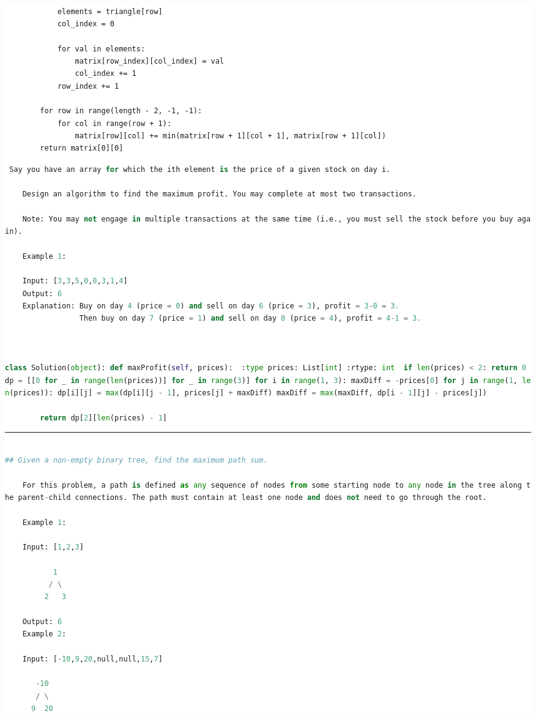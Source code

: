 ````
            elements = triangle[row]
            col_index = 0

            for val in elements:
                matrix[row_index][col_index] = val
                col_index += 1
            row_index += 1

        for row in range(length - 2, -1, -1):
            for col in range(row + 1):
                matrix[row][col] += min(matrix[row + 1][col + 1], matrix[row + 1][col])
        return matrix[0][0]
````

```py
 Say you have an array for which the ith element is the price of a given stock on day i.

    Design an algorithm to find the maximum profit. You may complete at most two transactions.

    Note: You may not engage in multiple transactions at the same time (i.e., you must sell the stock before you buy again).

    Example 1:

    Input: [3,3,5,0,0,3,1,4]
    Output: 6
    Explanation: Buy on day 4 (price = 0) and sell on day 6 (price = 3), profit = 3-0 = 3.
                 Then buy on day 7 (price = 1) and sell on day 8 (price = 4), profit = 4-1 = 3.



class Solution(object): def maxProfit(self, prices):  :type prices: List[int] :rtype: int  if len(prices) < 2: return 0 dp = [[0 for _ in range(len(prices))] for _ in range(3)] for i in range(1, 3): maxDiff = -prices[0] for j in range(1, len(prices)): dp[i][j] = max(dp[i][j - 1], prices[j] + maxDiff) maxDiff = max(maxDiff, dp[i - 1][j] - prices[j])

        return dp[2][len(prices) - 1]
```

---

```py

## Given a non-empty binary tree, find the maximum path sum.

    For this problem, a path is defined as any sequence of nodes from some starting node to any node in the tree along the parent-child connections. The path must contain at least one node and does not need to go through the root.

    Example 1:

    Input: [1,2,3]

           1
          / \
         2   3

    Output: 6
    Example 2:

    Input: [-10,9,20,null,null,15,7]

       -10
       / \
      9  20
```